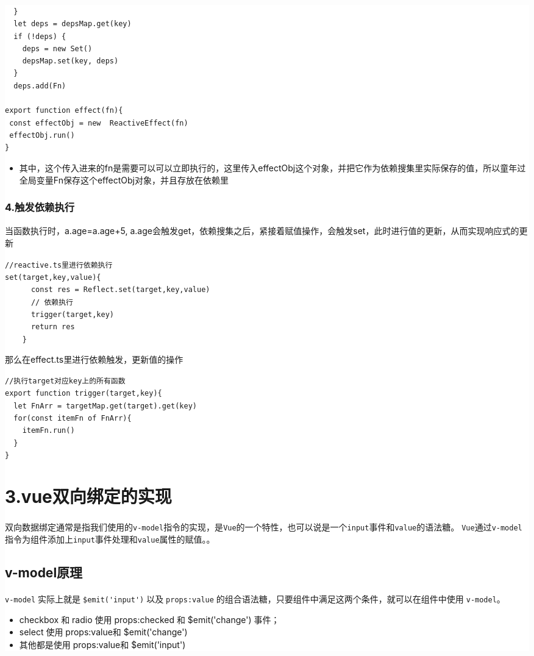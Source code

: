 ```tsx
  }
  let deps = depsMap.get(key)
  if (!deps) {
    deps = new Set()
    depsMap.set(key, deps)
  }
  deps.add(Fn)

export function effect(fn){
 const effectObj = new  ReactiveEffect(fn)
 effectObj.run()
}
```

+ 其中，这个传入进来的fn是需要可以可以立即执行的，这里传入effectObj这个对象，并把它作为依赖搜集里实际保存的值，所以童年过全局变量Fn保存这个effectObj对象，并且存放在依赖里

### 4.触发依赖执行

当函数执行时，a.age=a.age+5, a.age会触发get，依赖搜集之后，紧接着赋值操作，会触发set，此时进行值的更新，从而实现响应式的更新

```tsx
//reactive.ts里进行依赖执行
set(target,key,value){
      const res = Reflect.set(target,key,value)
      // 依赖执行
      trigger(target,key)
      return res
    }
```

那么在effect.ts里进行依赖触发，更新值的操作

```tsx
//执行target对应key上的所有函数
export function trigger(target,key){
  let FnArr = targetMap.get(target).get(key)
  for(const itemFn of FnArr){
    itemFn.run()
  }
}
```

# 3.vue双向绑定的实现

双向数据绑定通常是指我们使用的`v-model`指令的实现，是`Vue`的一个特性，也可以说是一个`input`事件和`value`的语法糖。 `Vue`通过`v-model`指令为组件添加上`input`事件处理和`value`属性的赋值。。

##  v-model原理

`v-model` 实际上就是 `$emit('input')` 以及 `props:value` 的组合语法糖，只要组件中满足这两个条件，就可以在组件中使用 `v-model`。

- checkbox 和 radio 使用 props:checked 和 $emit('change') 事件；
- select 使用 props:value和 $emit('change')
- 其他都是使用 props:value和 $emit('input')
